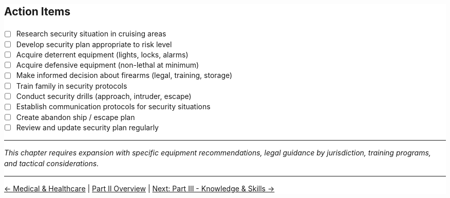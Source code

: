 
## Action Items

- [ ] Research security situation in cruising areas
- [ ] Develop security plan appropriate to risk level
- [ ] Acquire deterrent equipment (lights, locks, alarms)
- [ ] Acquire defensive equipment (non-lethal at minimum)
- [ ] Make informed decision about firearms (legal, training, storage)
- [ ] Train family in security protocols
- [ ] Conduct security drills (approach, intruder, escape)
- [ ] Establish communication protocols for security situations
- [ ] Create abandon ship / escape plan
- [ ] Review and update security plan regularly

---

*This chapter requires expansion with specific equipment recommendations, legal guidance by jurisdiction, training programs, and tactical considerations.*

---

[← Medical & Healthcare](09-medical-healthcare.md) | [Part II Overview](README.md) | [Next: Part III - Knowledge & Skills →](../part-3-knowledge-skills/README.md)
